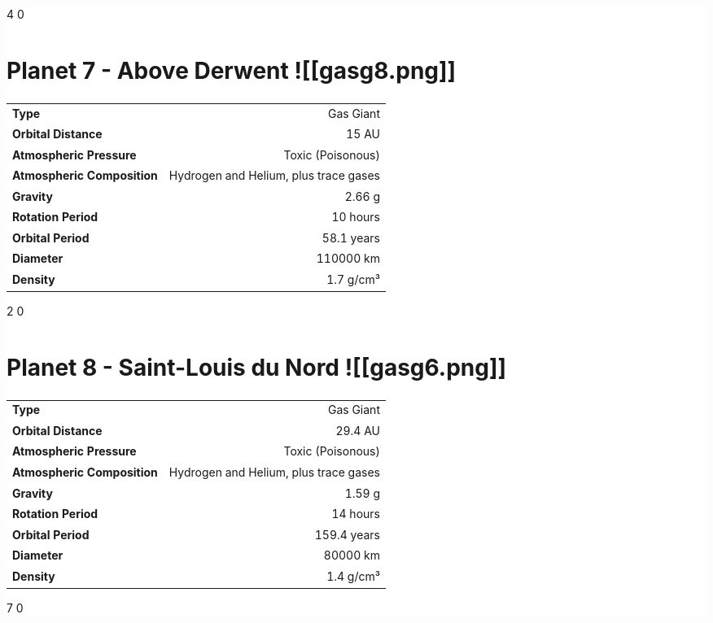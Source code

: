 

4
0



# Planet 7 - Above Derwent ![[gasg8.png]]
|                             |                           |
| --------------------------- | -------------------------:|
| **Type**                    |             Gas Giant |
| **Orbital Distance**        |   15 AU |
| **Atmospheric Pressure**    |       Toxic (Poisonous) |
| **Atmospheric Composition** |      Hydrogen and Helium, plus trace gases |
| **Gravity**                 |        2.66 g |
| **Rotation Period**         |  10 hours |
| **Orbital Period** | 58.1 years |
| **Diameter**                |      110000 km | 
| **Density**                 |    1.7 g/cm³ |



2
0



# Planet 8 - Saint-Louis du Nord ![[gasg6.png]]
|                             |                           |
| --------------------------- | -------------------------:|
| **Type**                    |             Gas Giant |
| **Orbital Distance**        |   29.4 AU |
| **Atmospheric Pressure**    |       Toxic (Poisonous) |
| **Atmospheric Composition** |      Hydrogen and Helium, plus trace gases |
| **Gravity**                 |        1.59 g |
| **Rotation Period**         |  14 hours |
| **Orbital Period** | 159.4 years |
| **Diameter**                |      80000 km | 
| **Density**                 |    1.4 g/cm³ |



7
0




